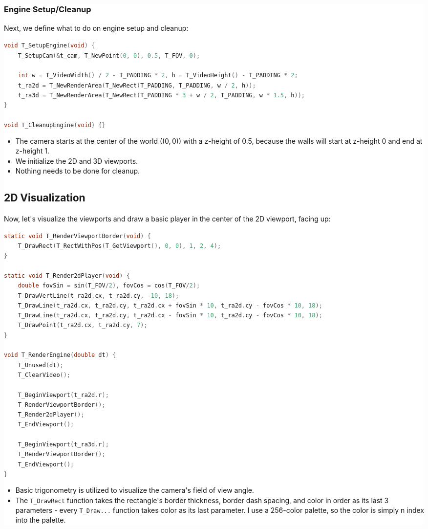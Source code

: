 <h3 id="engine-setup-cleanup">Engine Setup/Cleanup</h3>

Next, we define what to do on engine setup and cleanup:
```c
void T_SetupEngine(void) {
	T_SetupCam(&t_cam, T_NewPoint(0, 0), 0.5, T_FOV, 0);

	int w = T_VideoWidth() / 2 - T_PADDING * 2, h = T_VideoHeight() - T_PADDING * 2;
	t_ra2d = T_NewRenderArea(T_NewRect(T_PADDING, T_PADDING, w / 2, h));
	t_ra3d = T_NewRenderArea(T_NewRect(T_PADDING * 3 + w / 2, T_PADDING, w * 1.5, h));
}

void T_CleanupEngine(void) {}
```
- The camera starts at the center of the world ($\left(0,0\right)$) with a z-height of 0.5, because
  the walls will start at z-height 0 and end at z-height 1.
- We initialize the 2D and 3D viewports.
- Nothing needs to be done for cleanup.

<h2 id="2d-visualization">2D Visualization</h2>

Now, let's visualize the viewports and draw a basic player in the center of the 2D viewport, facing
up:
```c
static void T_RenderViewportBorder(void) {
	T_DrawRect(T_RectWithPos(T_GetViewport(), 0, 0), 1, 2, 4);
}

static void T_Render2dPlayer(void) {
	double fovSin = sin(T_FOV/2), fovCos = cos(T_FOV/2);
	T_DrawVertLine(t_ra2d.cx, t_ra2d.cy, -10, 18);
	T_DrawLine(t_ra2d.cx, t_ra2d.cy, t_ra2d.cx + fovSin * 10, t_ra2d.cy - fovCos * 10, 18);
	T_DrawLine(t_ra2d.cx, t_ra2d.cy, t_ra2d.cx - fovSin * 10, t_ra2d.cy - fovCos * 10, 18);
	T_DrawPoint(t_ra2d.cx, t_ra2d.cy, 7);
}

void T_RenderEngine(double dt) {
	T_Unused(dt);
	T_ClearVideo();

	T_BeginViewport(t_ra2d.r);
	T_RenderViewportBorder();
	T_Render2dPlayer();
	T_EndViewport();

	T_BeginViewport(t_ra3d.r);
	T_RenderViewportBorder();
	T_EndViewport();
}
```
- Basic trigonometry is utilized to visualize the camera's field of view angle.
- The `T_DrawRect` function takes the rectangle's border thickness, border dash spacing, and color
  in order as its last 3 parameters - every `T_Draw...` function takes color as its last parameter.
  I use a 256-color palette, so the color is simply n index into the palette.
